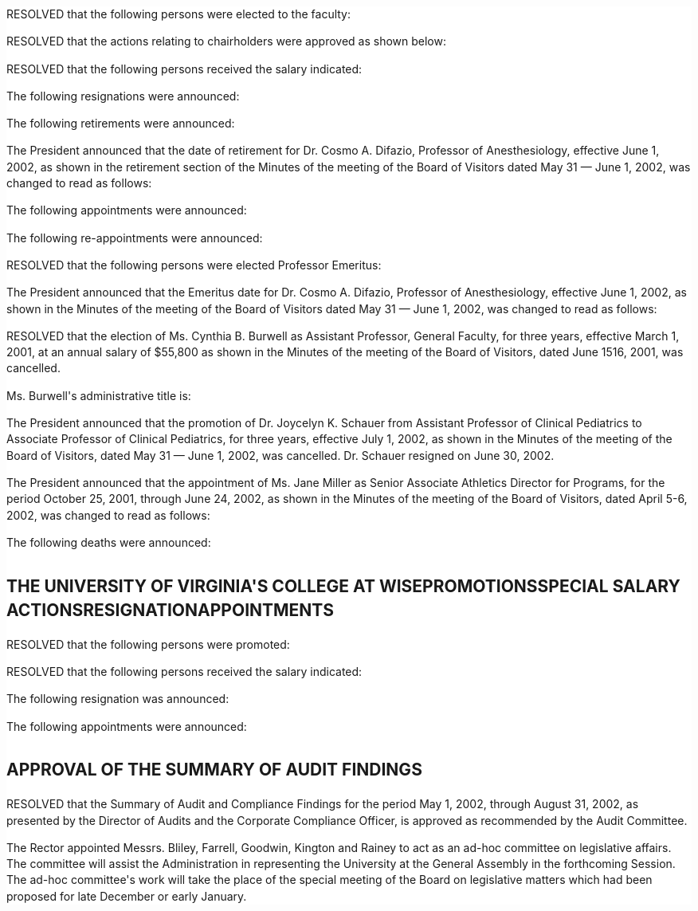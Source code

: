RESOLVED that the following persons were elected to the faculty:

RESOLVED that the actions relating to chairholders were approved as shown below:

RESOLVED that the following persons received the salary indicated:

The following resignations were announced:

The following retirements were announced:

The President announced that the date of retirement for Dr. Cosmo A. Difazio, Professor of Anesthesiology, effective June 1, 2002, as shown in the retirement section of the Minutes of the meeting of the Board of Visitors dated May 31 — June 1, 2002, was changed to read as follows:

The following appointments were announced:

The following re-appointments were announced:

RESOLVED that the following persons were elected Professor Emeritus:

The President announced that the Emeritus date for Dr. Cosmo A. Difazio, Professor of Anesthesiology, effective June 1, 2002, as shown in the Minutes of the meeting of the Board of Visitors dated May 31 — June 1, 2002, was changed to read as follows:

RESOLVED that the election of Ms. Cynthia B. Burwell as Assistant Professor, General Faculty, for three years, effective March 1, 2001, at an annual salary of $55,800 as shown in the Minutes of the meeting of the Board of Visitors, dated June 1516, 2001, was cancelled.

Ms. Burwell's administrative title is:

The President announced that the promotion of Dr. Joycelyn K. Schauer from Assistant Professor of Clinical Pediatrics to Associate Professor of Clinical Pediatrics, for three years, effective July 1, 2002, as shown in the Minutes of the meeting of the Board of Visitors, dated May 31 — June 1, 2002, was cancelled. Dr. Schauer resigned on June 30, 2002.

The President announced that the appointment of Ms. Jane Miller as Senior Associate Athletics Director for Programs, for the period October 25, 2001, through June 24, 2002, as shown in the Minutes of the meeting of the Board of Visitors, dated April 5-6, 2002, was changed to read as follows:

The following deaths were announced:

THE UNIVERSITY OF VIRGINIA'S COLLEGE AT WISEPROMOTIONSSPECIAL SALARY ACTIONSRESIGNATIONAPPOINTMENTS
---------------------------------------------------------------------------------------------------

RESOLVED that the following persons were promoted:

RESOLVED that the following persons received the salary indicated:

The following resignation was announced:

The following appointments were announced:

APPROVAL OF THE SUMMARY OF AUDIT FINDINGS
-----------------------------------------

RESOLVED that the Summary of Audit and Compliance Findings for the period May 1, 2002, through August 31, 2002, as presented by the Director of Audits and the Corporate Compliance Officer, is approved as recommended by the Audit Committee.

The Rector appointed Messrs. Bliley, Farrell, Goodwin, Kington and Rainey to act as an ad-hoc committee on legislative affairs. The committee will assist the Administration in representing the University at the General Assembly in the forthcoming Session. The ad-hoc committee's work will take the place of the special meeting of the Board on legislative matters which had been proposed for late December or early January.
